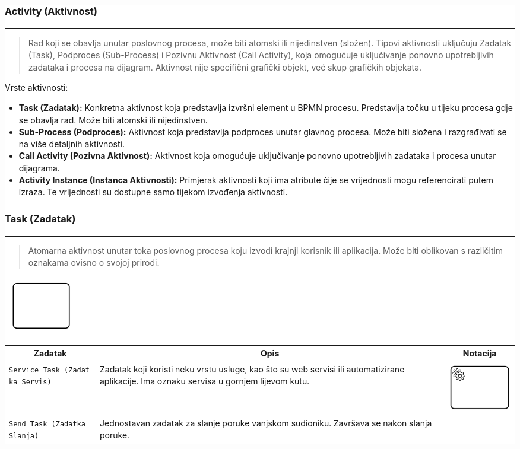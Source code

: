 ### Activity (Aktivnost)

---

> Rad koji se obavlja unutar poslovnog procesa, može biti atomski ili nijedinstven (složen). Tipovi aktivnosti uključuju Zadatak (Task), Podproces (Sub-Process) i Pozivnu Aktivnost (Call Activity), koja omogućuje uključivanje ponovno upotrebljivih zadataka i procesa na dijagram. Aktivnost nije specifični grafički objekt, već skup grafičkih objekata.

Vrste aktivnosti:
- **Task (Zadatak):** Konkretna aktivnost koja predstavlja izvršni element u BPMN procesu. Predstavlja točku u tijeku procesa gdje se obavlja rad. Može biti atomski ili nijedinstven.
- **Sub-Process (Podproces):** Aktivnost koja predstavlja podproces unutar glavnog procesa. Može biti složena i razgrađivati se na više detaljnih aktivnosti. 
- **Call Activity (Pozivna Aktivnost):** Aktivnost koja omogućuje uključivanje ponovno upotrebljivih zadataka i procesa unutar dijagrama.
- **Activity Instance (Instanca Aktivnosti):** Primjerak aktivnosti koji ima atribute čije se vrijednosti mogu referencirati putem izraza. Te vrijednosti su dostupne samo tijekom izvođenja aktivnosti.

### Task (Zadatak)

---

> Atomarna aktivnost unutar toka poslovnog procesa koju izvodi krajnji korisnik ili aplikacija. Može biti oblikovan s različitim oznakama ovisno o svojoj prirodi.

![Alt text](<Images/Untitled%206.png>)
<table>
  <thead>
    <tr>
      <th>Zadatak</th>
      <th>Opis</th>
      <th>Notacija</th>
    </tr>
  </thead>
  <tbody>
    <tr>
      <td><code>Service Task (Zadatka Servis)</code></td>
      <td>
Zadatak koji koristi neku vrstu usluge, kao što su web servisi ili automatizirane aplikacije. Ima oznaku servisa u gornjem lijevom kutu. 
      </td>
      <td>
      <img src="Images/Untitled%2046.png">
      </td>      
    </tr>
    <tr>
      <td><code>Send Task (Zadatka Slanja)</code></td>
      <td>
Jednostavan zadatak za slanje poruke vanjskom sudioniku. Završava se nakon slanja poruke.
      </td>
      <td>